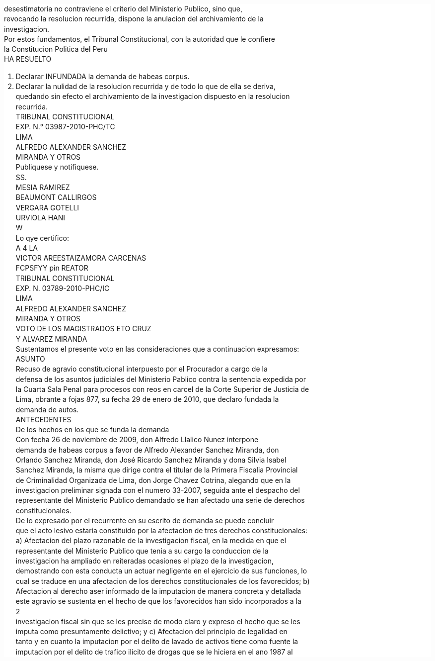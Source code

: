 desestimatoria no contraviene el criterio del Ministerio Publico, sino que,  
revocando la resolucion recurrida, dispone la anulacion del archivamiento de la  
investigacion.  
Por estos fundamentos, el Tribunal Constitucional, con la autoridad que le confiere  
la Constitucion Politica del Peru  
HA RESUELTO  
1. Declarar INFUNDADA la demanda de habeas corpus.  
2. Declarar la nulidad de la resolucion recurrida y de todo lo que de ella se deriva,  
quedando sin efecto el archivamiento de la investigacion dispuesto en la resolucion  
recurrida.  
TRIBUNAL CONSTITUCIONAL  
EXP. N.° 03987-2010-PHC/TC  
LIMA  
ALFREDO ALEXANDER SANCHEZ  
MIRANDA Y OTROS  
Publiquese y notifiquese.  
SS.  
MESIA RAMIREZ  
BEAUMONT CALLIRGOS  
VERGARA GOTELLI  
URVIOLA HANI  
W  
Lo qye certifico:  
A 4 LA  
VICTOR AREESTAIZAMORA CARCENAS  
FCPSFYY pin REATOR  
TRIBUNAL CONSTITUCIONAL  
EXP. N. 03789-2010-PHC/IC  
LIMA  
ALFREDO ALEXANDER SANCHEZ  
MIRANDA Y OTROS  
VOTO DE LOS MAGISTRADOS ETO CRUZ  
Y ALVAREZ MIRANDA  
Sustentamos el presente voto en las consideraciones que a continuacion expresamos:  
ASUNTO  
Recuso de agravio constitucional interpuesto por el Procurador a cargo de la  
defensa de los asuntos judiciales del Ministerio Pablico contra la sentencia expedida por  
la Cuarta Sala Penal para procesos con reos en carcel de la Corte Superior de Justicia de  
Lima, obrante a fojas 877, su fecha 29 de enero de 2010, que declaro fundada la  
demanda de autos.  
ANTECEDENTES  
De los hechos en los que se funda la demanda  
Con fecha 26 de noviembre de 2009, don Alfredo Llalico Nunez interpone  
demanda de habeas corpus a favor de Alfredo Alexander Sanchez Miranda, don  
Orlando Sanchez Miranda, don José Ricardo Sanchez Miranda y dona Silvia Isabel  
Sanchez Miranda, la misma que dirige contra el titular de la Primera Fiscalia Provincial  
de Criminalidad Organizada de Lima, don Jorge Chavez Cotrina, alegando que en la  
investigacion preliminar signada con el numero 33-2007, seguida ante el despacho del  
representante del Ministerio Publico demandado se han afectado una serie de derechos  
constitucionales.  
De lo expresado por el recurrente en su escrito de demanda se puede concluir  
que el acto lesivo estaria constituido por la afectacion de tres derechos constitucionales:  
a) Afectacion del plazo razonable de la investigacion fiscal, en la medida en que el  
representante del Ministerio Publico que tenia a su cargo la conduccion de la  
investigacion ha ampliado en reiteradas ocasiones el plazo de la investigacion,  
demostrando con esta conducta un actuar negligente en el ejercicio de sus funciones, lo  
cual se traduce en una afectacion de los derechos constitucionales de los favorecidos; b)  
Afectacion al derecho aser informado de la imputacion de manera concreta y detallada  
este agravio se sustenta en el hecho de que los favorecidos han sido incorporados a la  
2  
investigacion fiscal sin que se les precise de modo claro y expreso el hecho que se les  
imputa como presuntamente delictivo; y c) Afectacion del principio de legalidad en  
tanto y en cuanto la imputacion por el delito de lavado de activos tiene como fuente la  
imputacion por el delito de trafico ilicito de drogas que se le hiciera en el ano 1987 al  